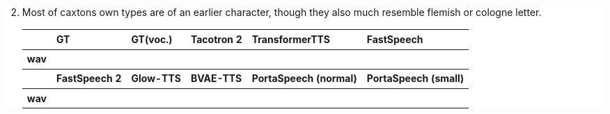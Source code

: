 
2. Most of caxtons own types are of an earlier character, though they also much resemble flemish or cologne letter.
    <table style='width: 100%;'>
        <thead>
        <tr>
            <th></th>
            <th>GT</th>
            <th>GT(voc.)</th>
            <th>Tacotron 2</th>
            <th>TransformerTTS</th>
            <th>FastSpeech</th>
        </tr>
        </thead>
        <tbody>
        <tr>
            <th scope="row">wav</th>
            <td><audio controls="" ><source src="resources/audio/GT/0000000002.mp3" type="audio/wav"></audio></td>
            <td><audio controls="" ><source src="resources/audio/GT (voc.)/0000000002.mp3" type="audio/wav"></audio></td>
            <td><audio controls="" ><source src="resources/audio/Tacotron 2/0000000002.mp3" type="audio/wav"></audio></td>
            <td><audio controls="" ><source src="resources/audio/TransformerTTS/0000000002.mp3" type="audio/wav"></audio></td>
            <td><audio controls="" ><source src="resources/audio/FastSpeech/0000000002.mp3" type="audio/wav"></audio></td>
        </tr>
    </tbody>
        <thead>
        <tr>
            <th></th>
            <th>FastSpeech 2</th>
            <th>Glow-TTS</th>
            <th>BVAE-TTS</th>
            <th>PortaSpeech (normal)</th>
            <th>PortaSpeech (small)</th>
        </tr>
        </thead>
        <tbody>
        <tr>
            <th scope="row">wav</th>
            <td><audio controls="" ><source src="resources/audio/FastSpeech 2/0000000002.mp3" type="audio/wav"></audio></td>
            <td><audio controls="" ><source src="resources/audio/Glow-TTS/0000000002.mp3" type="audio/wav"></audio></td>
            <td><audio controls="" ><source src="resources/audio/BVAE-TTS/0000000002.mp3" type="audio/wav"></audio></td>
            <td><audio controls="" ><source src="resources/audio/PortaSpeech (normal)/0000000002.mp3" type="audio/wav"></audio></td>
            <td><audio controls="" ><source src="resources/audio/PortaSpeech (small)/0000000002.mp3" type="audio/wav"></audio></td>
        </tr>
    </tbody>
    </table>
